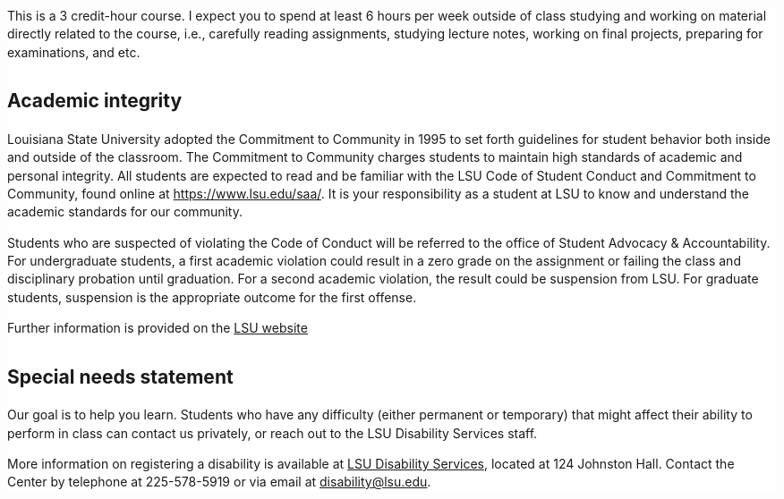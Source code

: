 This is a 3 credit-hour course. I expect you to spend at least 6 hours per week outside of class studying and working on material directly related to the course, i.e., carefully reading assignments, studying lecture notes, working on final projects, preparing for examinations, and etc.

## Academic integrity

Louisiana State University adopted the Commitment to Community in 1995 to set forth guidelines for student behavior both inside and outside of the classroom.  The Commitment to Community charges students to maintain high standards of academic and personal integrity.  All students are expected to read and be familiar with the LSU Code of Student Conduct and Commitment to Community, found online at <https://www.lsu.edu/saa/>. It is your responsibility as a student at LSU to know and understand the academic standards for our community. 

Students who are suspected of violating the Code of Conduct will be referred to the office of Student Advocacy & Accountability. For undergraduate students, a first academic violation could result in a zero grade on the assignment or failing the class and disciplinary probation until graduation.  For a second academic violation, the result could be suspension from LSU.  For graduate students, suspension is the appropriate outcome for the first offense.

Further information is provided on the [LSU website](https://www.lsu.edu/online/faculty/academicintegrity.php)

## Special needs statement

Our goal is to help you learn. Students who have any difficulty (either permanent or temporary) that might affect their ability to perform in class can contact us privately, or reach out to the LSU Disability Services staff. 

More information on registering a disability is available at [LSU Disability Services](https://www.lsu.edu/disability/), located at 124 Johnston Hall. Contact the Center by telephone at 225-578-5919 or via email at <disability@lsu.edu>.




